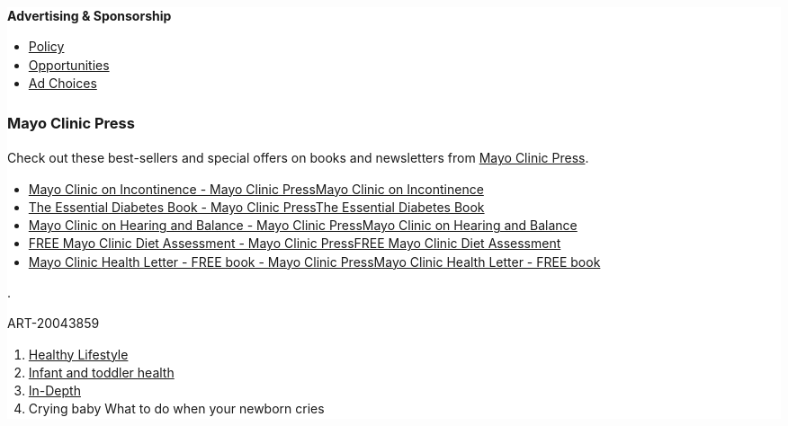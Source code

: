 
**Advertising \& Sponsorship**
* [Policy](/about-this-site/advertising-sponsorship-policy)
* [Opportunities](/about-this-site/advertising-sponsorship)
* [Ad Choices](https://optout.aboutads.info/)





### Mayo Clinic Press


Check out these best\-sellers and special offers on books and newsletters from [Mayo Clinic Press](https://mcpress.mayoclinic.org/?utm_source=MC-DotOrg-Text&utm_medium=Link&utm_campaign=MC-Press&utm_content=MCPRESS).


* [Mayo Clinic on Incontinence \- Mayo Clinic PressMayo Clinic on Incontinence](https://order.store.mayoclinic.com/flex/mmv/incon01/?altkey=INMCPRC&utm_source=MC-DotOrg-Text&utm_medium=Link&utm_campaign=Incontinence-Book&utm_content=INC)
* [The Essential Diabetes Book \- Mayo Clinic PressThe Essential Diabetes Book](https://order.store.mayoclinic.com/flex/mmv/ESDIAB1/?altkey=ESMCPRC&utm_source=MC-DotOrg-Text&utm_medium=Link&utm_campaign=Diabetes-Book&utm_content=EDIAB)
* [Mayo Clinic on Hearing and Balance \- Mayo Clinic PressMayo Clinic on Hearing and Balance](https://order.store.mayoclinic.com/flex/mmv/HRBAL02/?altkey=HRMCPRC&utm_source=MC-DotOrg-Text&utm_medium=Link&utm_campaign=Hearing-Book&utm_content=HEAR)
* [FREE Mayo Clinic Diet Assessment \- Mayo Clinic PressFREE Mayo Clinic Diet Assessment](https://diet.mayoclinic.org/us/diet-assessment/diet-assessment/?profile=true&promo=65-qtr&utm_source=Mayo&utm_medium=Display&utm_campaign=text_link)
* [Mayo Clinic Health Letter \- FREE book \- Mayo Clinic PressMayo Clinic Health Letter \- FREE book](https://order.store.mayoclinic.com/hl/HLFREEB?utm_source=MC-DotOrg-Text&utm_medium=Link&utm_campaign=HealthLetter-Digital&utm_content=HL_FREEBOOK)






















 .

 


ART\-20043859
1. [Healthy Lifestyle](/healthy-lifestyle)
2. [Infant and toddler health](/healthy-lifestyle/infant-and-toddler-health/basics/infant-and-toddler-health/hlv-20049400)
3. [In\-Depth](/healthy-lifestyle/infant-and-toddler-health/in-depth/hlv-20049400)
4. Crying baby What to do when your newborn cries
